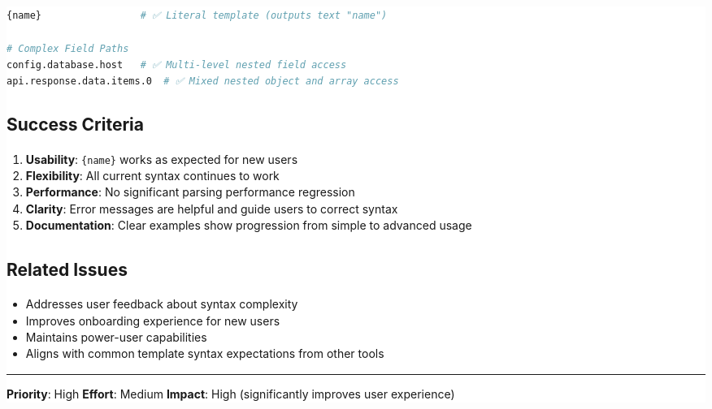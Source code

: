 ```bash
{name}                 # ✅ Literal template (outputs text "name")

# Complex Field Paths
config.database.host   # ✅ Multi-level nested field access
api.response.data.items.0  # ✅ Mixed nested object and array access
```

## Success Criteria

1. **Usability**: `{name}` works as expected for new users
2. **Flexibility**: All current syntax continues to work
3. **Performance**: No significant parsing performance regression
4. **Clarity**: Error messages are helpful and guide users to correct syntax
5. **Documentation**: Clear examples show progression from simple to advanced usage

## Related Issues

- Addresses user feedback about syntax complexity
- Improves onboarding experience for new users
- Maintains power-user capabilities
- Aligns with common template syntax expectations from other tools

---

**Priority**: High
**Effort**: Medium
**Impact**: High (significantly improves user experience)